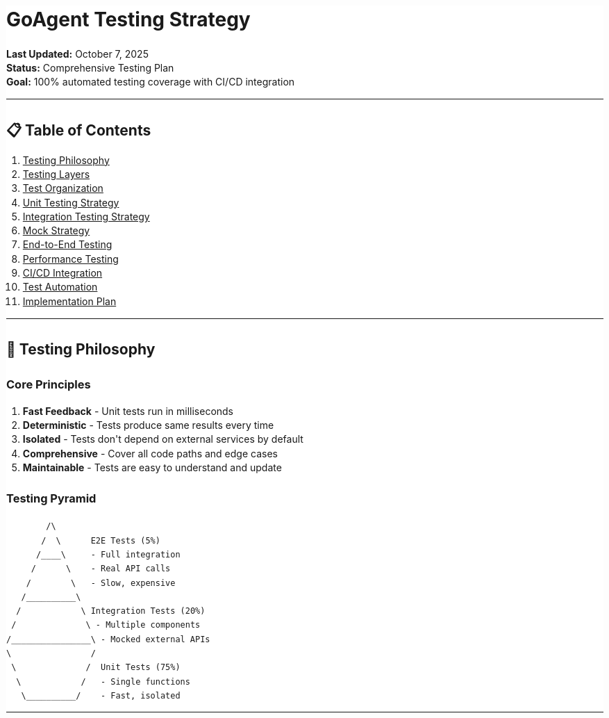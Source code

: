 # GoAgent Testing Strategy

**Last Updated:** October 7, 2025  
**Status:** Comprehensive Testing Plan  
**Goal:** 100% automated testing coverage with CI/CD integration

---

## 📋 Table of Contents

1. [Testing Philosophy](#testing-philosophy)
2. [Testing Layers](#testing-layers)
3. [Test Organization](#test-organization)
4. [Unit Testing Strategy](#unit-testing-strategy)
5. [Integration Testing Strategy](#integration-testing-strategy)
6. [Mock Strategy](#mock-strategy)
7. [End-to-End Testing](#end-to-end-testing)
8. [Performance Testing](#performance-testing)
9. [CI/CD Integration](#cicd-integration)
10. [Test Automation](#test-automation)
11. [Implementation Plan](#implementation-plan)

---

## 🎯 Testing Philosophy

### Core Principles

1. **Fast Feedback** - Unit tests run in milliseconds
2. **Deterministic** - Tests produce same results every time
3. **Isolated** - Tests don't depend on external services by default
4. **Comprehensive** - Cover all code paths and edge cases
5. **Maintainable** - Tests are easy to understand and update

### Testing Pyramid

```
        /\
       /  \      E2E Tests (5%)
      /____\     - Full integration
     /      \    - Real API calls
    /        \   - Slow, expensive
   /__________\  
  /            \ Integration Tests (20%)
 /              \ - Multiple components
/________________\ - Mocked external APIs
\                / 
 \              /  Unit Tests (75%)
  \            /   - Single functions
   \__________/    - Fast, isolated
```

---